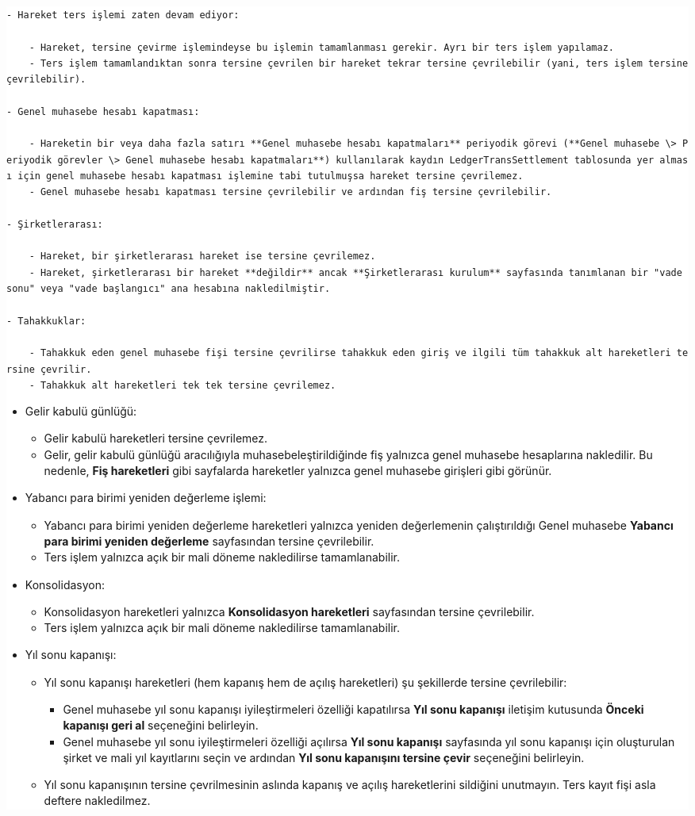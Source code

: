     - Hareket ters işlemi zaten devam ediyor:

        - Hareket, tersine çevirme işlemindeyse bu işlemin tamamlanması gerekir. Ayrı bir ters işlem yapılamaz. 
        - Ters işlem tamamlandıktan sonra tersine çevrilen bir hareket tekrar tersine çevrilebilir (yani, ters işlem tersine çevrilebilir).

    - Genel muhasebe hesabı kapatması:

        - Hareketin bir veya daha fazla satırı **Genel muhasebe hesabı kapatmaları** periyodik görevi (**Genel muhasebe \> Periyodik görevler \> Genel muhasebe hesabı kapatmaları**) kullanılarak kaydın LedgerTransSettlement tablosunda yer alması için genel muhasebe hesabı kapatması işlemine tabi tutulmuşsa hareket tersine çevrilemez.
        - Genel muhasebe hesabı kapatması tersine çevrilebilir ve ardından fiş tersine çevrilebilir.

    - Şirketlerarası:

        - Hareket, bir şirketlerarası hareket ise tersine çevrilemez.
        - Hareket, şirketlerarası bir hareket **değildir** ancak **Şirketlerarası kurulum** sayfasında tanımlanan bir "vade sonu" veya "vade başlangıcı" ana hesabına nakledilmiştir.

    - Tahakkuklar:

        - Tahakkuk eden genel muhasebe fişi tersine çevrilirse tahakkuk eden giriş ve ilgili tüm tahakkuk alt hareketleri tersine çevrilir.
        - Tahakkuk alt hareketleri tek tek tersine çevrilemez.

- Gelir kabulü günlüğü:

    - Gelir kabulü hareketleri tersine çevrilemez.
    - Gelir, gelir kabulü günlüğü aracılığıyla muhasebeleştirildiğinde fiş yalnızca genel muhasebe hesaplarına nakledilir. Bu nedenle, **Fiş hareketleri** gibi sayfalarda hareketler yalnızca genel muhasebe girişleri gibi görünür.

- Yabancı para birimi yeniden değerleme işlemi:

    - Yabancı para birimi yeniden değerleme hareketleri yalnızca yeniden değerlemenin çalıştırıldığı Genel muhasebe **Yabancı para birimi yeniden değerleme** sayfasından tersine çevrilebilir.
    - Ters işlem yalnızca açık bir mali döneme nakledilirse tamamlanabilir.

- Konsolidasyon:

    - Konsolidasyon hareketleri yalnızca **Konsolidasyon hareketleri** sayfasından tersine çevrilebilir.
    - Ters işlem yalnızca açık bir mali döneme nakledilirse tamamlanabilir.

- Yıl sonu kapanışı:

    - Yıl sonu kapanışı hareketleri (hem kapanış hem de açılış hareketleri) şu şekillerde tersine çevrilebilir:

        - Genel muhasebe yıl sonu kapanışı iyileştirmeleri özelliği kapatılırsa **Yıl sonu kapanışı** iletişim kutusunda **Önceki kapanışı geri al** seçeneğini belirleyin.
        - Genel muhasebe yıl sonu iyileştirmeleri özelliği açılırsa **Yıl sonu kapanışı** sayfasında yıl sonu kapanışı için oluşturulan şirket ve mali yıl kayıtlarını seçin ve ardından **Yıl sonu kapanışını tersine çevir** seçeneğini belirleyin.

    - Yıl sonu kapanışının tersine çevrilmesinin aslında kapanış ve açılış hareketlerini sildiğini unutmayın. Ters kayıt fişi asla deftere nakledilmez.
